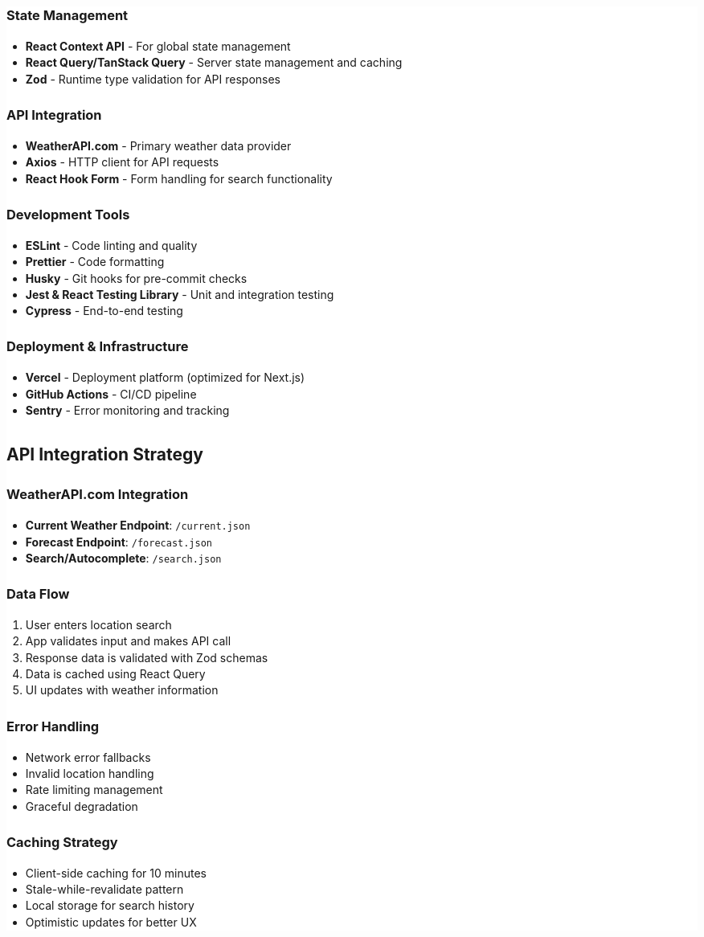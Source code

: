 ### State Management
- **React Context API** - For global state management
- **React Query/TanStack Query** - Server state management and caching
- **Zod** - Runtime type validation for API responses

### API Integration
- **WeatherAPI.com** - Primary weather data provider
- **Axios** - HTTP client for API requests
- **React Hook Form** - Form handling for search functionality

### Development Tools
- **ESLint** - Code linting and quality
- **Prettier** - Code formatting
- **Husky** - Git hooks for pre-commit checks
- **Jest & React Testing Library** - Unit and integration testing
- **Cypress** - End-to-end testing

### Deployment & Infrastructure
- **Vercel** - Deployment platform (optimized for Next.js)
- **GitHub Actions** - CI/CD pipeline
- **Sentry** - Error monitoring and tracking

## API Integration Strategy

### WeatherAPI.com Integration
- **Current Weather Endpoint**: `/current.json`
- **Forecast Endpoint**: `/forecast.json`
- **Search/Autocomplete**: `/search.json`

### Data Flow
1. User enters location search
2. App validates input and makes API call
3. Response data is validated with Zod schemas
4. Data is cached using React Query
5. UI updates with weather information

### Error Handling
- Network error fallbacks
- Invalid location handling
- Rate limiting management
- Graceful degradation

### Caching Strategy
- Client-side caching for 10 minutes
- Stale-while-revalidate pattern
- Local storage for search history
- Optimistic updates for better UX
